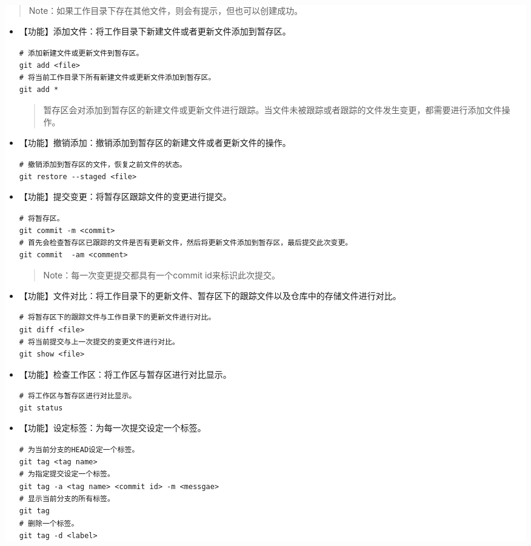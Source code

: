   > Note：如果工作目录下存在其他文件，则会有提示，但也可以创建成功。

* 【功能】添加文件：将工作目录下新建文件或者更新文件添加到暂存区。

  ```shell
  # 添加新建文件或更新文件到暂存区。
  git add <file>
  # 将当前工作目录下所有新建文件或更新文件添加到暂存区。
  git add *
  ```

  > 暂存区会对添加到暂存区的新建文件或更新文件进行跟踪。当文件未被跟踪或者跟踪的文件发生变更，都需要进行添加文件操作。

* 【功能】撤销添加：撤销添加到暂存区的新建文件或者更新文件的操作。

  ```shell
  # 撤销添加到暂存区的文件，恢复之前文件的状态。
  git restore --staged <file>
  ```

* 【功能】提交变更：将暂存区跟踪文件的变更进行提交。

  ```shell
  # 将暂存区。
  git commit -m <commit>
  # 首先会检查暂存区已跟踪的文件是否有更新文件，然后将更新文件添加到暂存区，最后提交此次变更。
  git commit  -am <comment>
  ```

  > Note：每一次变更提交都具有一个commit id来标识此次提交。

* 【功能】文件对比：将工作目录下的更新文件、暂存区下的跟踪文件以及仓库中的存储文件进行对比。

  ```shell
  # 将暂存区下的跟踪文件与工作目录下的更新文件进行对比。
  git diff <file>
  # 将当前提交与上一次提交的变更文件进行对比。
  git show <file>
  ```

* 【功能】检查工作区：将工作区与暂存区进行对比显示。

  ```shell
  # 将工作区与暂存区进行对比显示。
  git status
  ```

* 【功能】设定标签：为每一次提交设定一个标签。

  ```shell
  # 为当前分支的HEAD设定一个标签。
  git tag <tag name>
  # 为指定提交设定一个标签。
  git tag -a <tag name> <commit id> -m <messgae>
  # 显示当前分支的所有标签。
  git tag
  # 删除一个标签。
  git tag -d <label>
  ```
